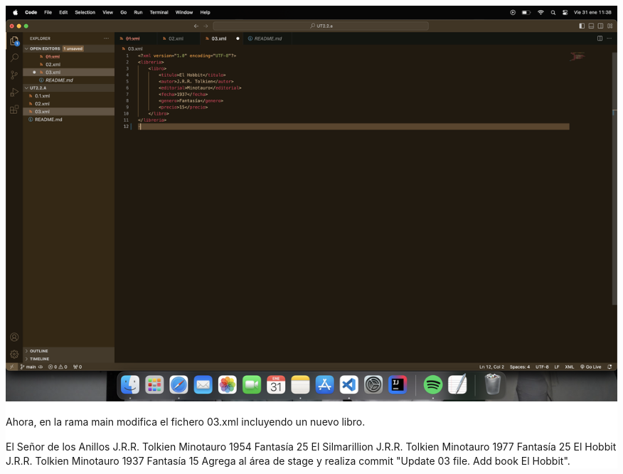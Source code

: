 ![Cap4](img/cap4.png)

Ahora, en la rama main modifica el fichero 03.xml incluyendo un nuevo libro.

<?xml version="1.0" encoding="UTF-8"?>
<libreria>
    <libro>
        <titulo>El Señor de los Anillos</titulo>
        <autor>J.R.R. Tolkien</autor>
        <editorial>Minotauro</editorial>
        <fecha>1954</fecha>
        <genero>Fantasía</genero>
        <precio>25</precio>
    </libro>
    <libro>
        <titulo>El Silmarillion</titulo>
        <autor>J.R.R. Tolkien</autor>
        <editorial>Minotauro</editorial>
        <fecha>1977</fecha>
        <genero>Fantasía</genero>
        <precio>25</precio>
    </libro>
    <libro>
        <titulo>El Hobbit</titulo>
        <autor>J.R.R. Tolkien</autor>
        <editorial>Minotauro</editorial>
        <fecha>1937</fecha>
        <genero>Fantasía</genero>
        <precio>15</precio>
    </libro>
</libreria>
Agrega al área de stage y realiza commit "Update 03 file. Add book El Hobbit".
